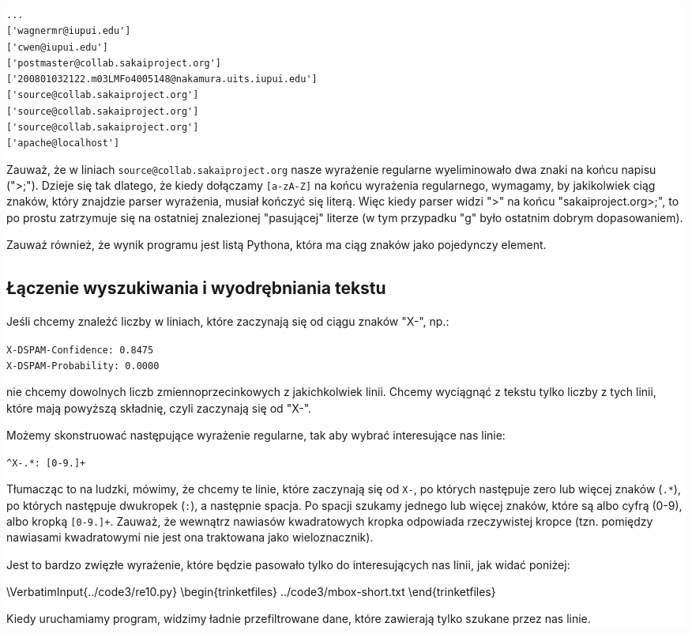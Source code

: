 ~~~~
...
['wagnermr@iupui.edu']
['cwen@iupui.edu']
['postmaster@collab.sakaiproject.org']
['200801032122.m03LMFo4005148@nakamura.uits.iupui.edu']
['source@collab.sakaiproject.org']
['source@collab.sakaiproject.org']
['source@collab.sakaiproject.org']
['apache@localhost']
~~~~

Zauważ, że w liniach `source@collab.sakaiproject.org` nasze wyrażenie regularne wyeliminowało dwa znaki na końcu napisu (">;"). Dzieje się tak dlatego, że kiedy dołączamy `[a-zA-Z]` na końcu wyrażenia regularnego, wymagamy, by jakikolwiek ciąg znaków, który znajdzie parser wyrażenia, musiał kończyć się literą. Więc kiedy parser widzi ">" na końcu "sakaiproject.org>;", to po prostu zatrzymuje się na ostatniej znalezionej "pasującej" literze (w tym przypadku "g" było ostatnim dobrym dopasowaniem).

Zauważ również, że wynik programu jest listą Pythona, która ma ciąg znaków jako pojedynczy element.



Łączenie wyszukiwania i wyodrębniania tekstu
--------------------------------------------

Jeśli chcemy znaleźć liczby w liniach, które zaczynają się od ciągu znaków "X-", np.:

~~~~
X-DSPAM-Confidence: 0.8475
X-DSPAM-Probability: 0.0000
~~~~

nie chcemy dowolnych liczb zmiennoprzecinkowych z jakichkolwiek linii. Chcemy wyciągnąć z tekstu tylko liczby z tych linii, które mają powyższą składnię, czyli zaczynają się od "X-".

Możemy skonstruować następujące wyrażenie regularne, tak aby wybrać interesujące nas linie:

~~~~
^X-.*: [0-9.]+
~~~~

Tłumacząc to na ludzki, mówimy, że chcemy te linie, które zaczynają się od `X-`, po których następuje zero lub więcej znaków (`.*`), po których następuje dwukropek (`:`), a następnie spacja. Po spacji szukamy jednego lub więcej znaków, które są albo cyfrą (0-9), albo kropką `[0-9.]+`. Zauważ, że wewnątrz nawiasów kwadratowych kropka odpowiada rzeczywistej kropce (tzn. pomiędzy nawiasami kwadratowymi nie jest ona traktowana jako wieloznacznik).

Jest to bardzo zwięzłe wyrażenie, które będzie pasowało tylko do interesujących nas linii, jak widać poniżej:

\VerbatimInput{../code3/re10.py} 
\begin{trinketfiles}
../code3/mbox-short.txt
\end{trinketfiles}

Kiedy uruchamiamy program, widzimy ładnie przefiltrowane dane, które zawierają tylko szukane przez nas linie.
